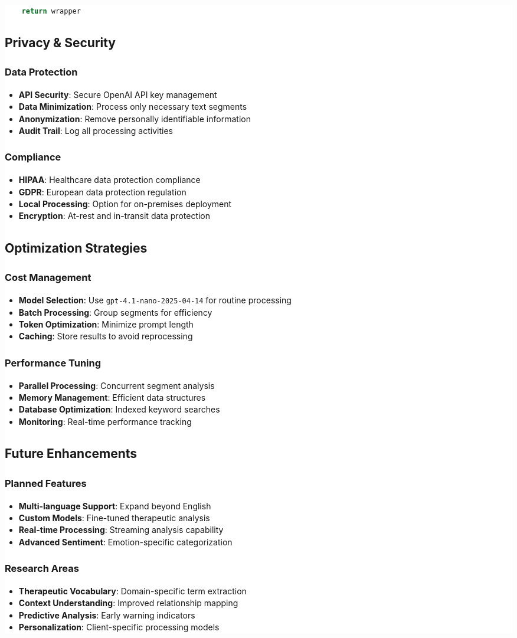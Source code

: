 ```python
    return wrapper
```

## Privacy & Security

### Data Protection
- **API Security**: Secure OpenAI API key management
- **Data Minimization**: Process only necessary text segments
- **Anonymization**: Remove personally identifiable information
- **Audit Trail**: Log all processing activities

### Compliance
- **HIPAA**: Healthcare data protection compliance
- **GDPR**: European data protection regulation
- **Local Processing**: Option for on-premises deployment
- **Encryption**: At-rest and in-transit data protection

## Optimization Strategies

### Cost Management
- **Model Selection**: Use `gpt-4.1-nano-2025-04-14` for routine processing
- **Batch Processing**: Group segments for efficiency
- **Token Optimization**: Minimize prompt length
- **Caching**: Store results to avoid reprocessing

### Performance Tuning
- **Parallel Processing**: Concurrent segment analysis
- **Memory Management**: Efficient data structures
- **Database Optimization**: Indexed keyword searches
- **Monitoring**: Real-time performance tracking

## Future Enhancements

### Planned Features
- **Multi-language Support**: Expand beyond English
- **Custom Models**: Fine-tuned therapeutic analysis
- **Real-time Processing**: Streaming analysis capability
- **Advanced Sentiment**: Emotion-specific categorization

### Research Areas
- **Therapeutic Vocabulary**: Domain-specific term extraction
- **Context Understanding**: Improved relationship mapping
- **Predictive Analysis**: Early warning indicators
- **Personalization**: Client-specific processing models
